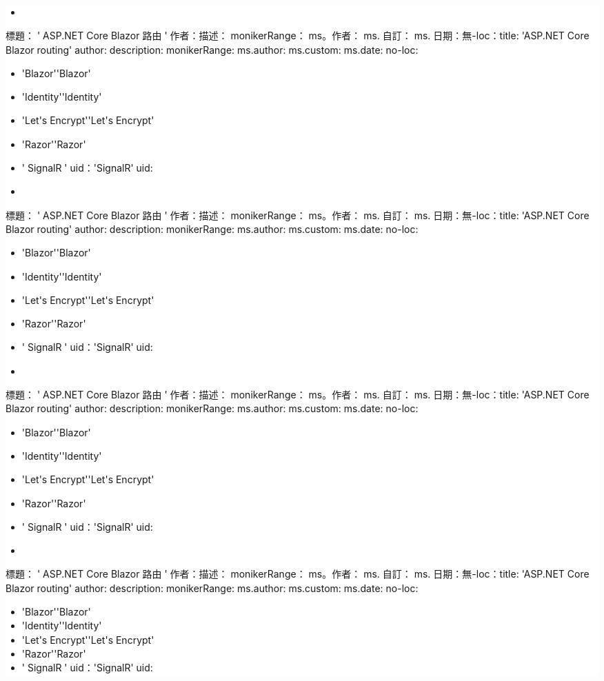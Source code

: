 -
<span data-ttu-id="08a79-342">標題： ' ASP.NET Core Blazor 路由 ' 作者：描述： monikerRange： ms。作者： ms. 自訂： ms. 日期：無-loc：</span><span class="sxs-lookup"><span data-stu-id="08a79-342">title: 'ASP.NET Core Blazor routing' author: description: monikerRange: ms.author: ms.custom: ms.date: no-loc:</span></span>
- <span data-ttu-id="08a79-343">'Blazor'</span><span class="sxs-lookup"><span data-stu-id="08a79-343">'Blazor'</span></span>
- <span data-ttu-id="08a79-344">'Identity'</span><span class="sxs-lookup"><span data-stu-id="08a79-344">'Identity'</span></span>
- <span data-ttu-id="08a79-345">'Let's Encrypt'</span><span class="sxs-lookup"><span data-stu-id="08a79-345">'Let's Encrypt'</span></span>
- <span data-ttu-id="08a79-346">'Razor'</span><span class="sxs-lookup"><span data-stu-id="08a79-346">'Razor'</span></span>
- <span data-ttu-id="08a79-347">' SignalR ' uid：</span><span class="sxs-lookup"><span data-stu-id="08a79-347">'SignalR' uid:</span></span> 

-
<span data-ttu-id="08a79-348">標題： ' ASP.NET Core Blazor 路由 ' 作者：描述： monikerRange： ms。作者： ms. 自訂： ms. 日期：無-loc：</span><span class="sxs-lookup"><span data-stu-id="08a79-348">title: 'ASP.NET Core Blazor routing' author: description: monikerRange: ms.author: ms.custom: ms.date: no-loc:</span></span>
- <span data-ttu-id="08a79-349">'Blazor'</span><span class="sxs-lookup"><span data-stu-id="08a79-349">'Blazor'</span></span>
- <span data-ttu-id="08a79-350">'Identity'</span><span class="sxs-lookup"><span data-stu-id="08a79-350">'Identity'</span></span>
- <span data-ttu-id="08a79-351">'Let's Encrypt'</span><span class="sxs-lookup"><span data-stu-id="08a79-351">'Let's Encrypt'</span></span>
- <span data-ttu-id="08a79-352">'Razor'</span><span class="sxs-lookup"><span data-stu-id="08a79-352">'Razor'</span></span>
- <span data-ttu-id="08a79-353">' SignalR ' uid：</span><span class="sxs-lookup"><span data-stu-id="08a79-353">'SignalR' uid:</span></span> 

-
<span data-ttu-id="08a79-354">標題： ' ASP.NET Core Blazor 路由 ' 作者：描述： monikerRange： ms。作者： ms. 自訂： ms. 日期：無-loc：</span><span class="sxs-lookup"><span data-stu-id="08a79-354">title: 'ASP.NET Core Blazor routing' author: description: monikerRange: ms.author: ms.custom: ms.date: no-loc:</span></span>
- <span data-ttu-id="08a79-355">'Blazor'</span><span class="sxs-lookup"><span data-stu-id="08a79-355">'Blazor'</span></span>
- <span data-ttu-id="08a79-356">'Identity'</span><span class="sxs-lookup"><span data-stu-id="08a79-356">'Identity'</span></span>
- <span data-ttu-id="08a79-357">'Let's Encrypt'</span><span class="sxs-lookup"><span data-stu-id="08a79-357">'Let's Encrypt'</span></span>
- <span data-ttu-id="08a79-358">'Razor'</span><span class="sxs-lookup"><span data-stu-id="08a79-358">'Razor'</span></span>
- <span data-ttu-id="08a79-359">' SignalR ' uid：</span><span class="sxs-lookup"><span data-stu-id="08a79-359">'SignalR' uid:</span></span> 

-
<span data-ttu-id="08a79-360">標題： ' ASP.NET Core Blazor 路由 ' 作者：描述： monikerRange： ms。作者： ms. 自訂： ms. 日期：無-loc：</span><span class="sxs-lookup"><span data-stu-id="08a79-360">title: 'ASP.NET Core Blazor routing' author: description: monikerRange: ms.author: ms.custom: ms.date: no-loc:</span></span>
- <span data-ttu-id="08a79-361">'Blazor'</span><span class="sxs-lookup"><span data-stu-id="08a79-361">'Blazor'</span></span>
- <span data-ttu-id="08a79-362">'Identity'</span><span class="sxs-lookup"><span data-stu-id="08a79-362">'Identity'</span></span>
- <span data-ttu-id="08a79-363">'Let's Encrypt'</span><span class="sxs-lookup"><span data-stu-id="08a79-363">'Let's Encrypt'</span></span>
- <span data-ttu-id="08a79-364">'Razor'</span><span class="sxs-lookup"><span data-stu-id="08a79-364">'Razor'</span></span>
- <span data-ttu-id="08a79-365">' SignalR ' uid：</span><span class="sxs-lookup"><span data-stu-id="08a79-365">'SignalR' uid:</span></span> 
